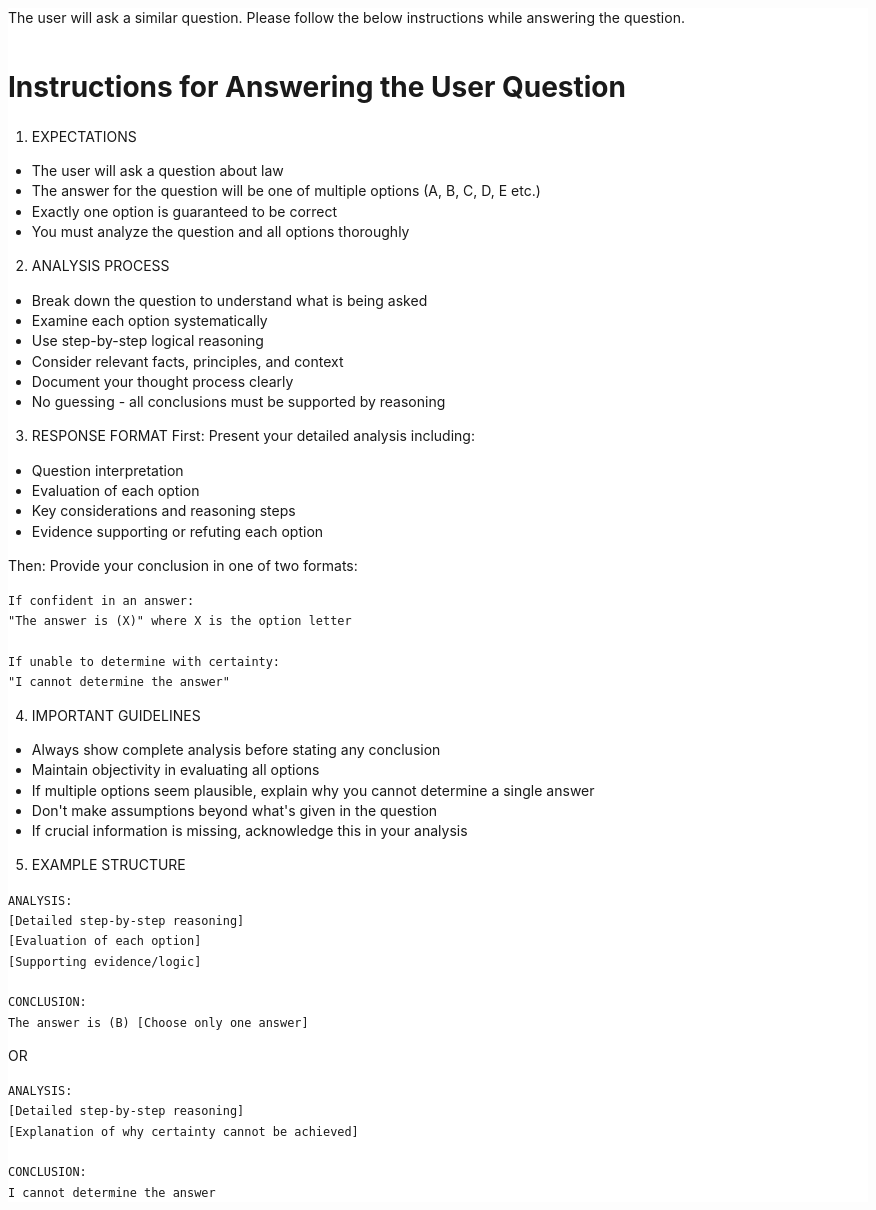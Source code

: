 The user will ask a similar question. Please follow the below instructions while answering the question.

# Instructions for Answering the User Question

1. EXPECTATIONS
- The user will ask a question about law
- The answer for the question will be one of multiple options (A, B, C, D, E etc.)
- Exactly one option is guaranteed to be correct
- You must analyze the question and all options thoroughly

2. ANALYSIS PROCESS
- Break down the question to understand what is being asked
- Examine each option systematically
- Use step-by-step logical reasoning
- Consider relevant facts, principles, and context
- Document your thought process clearly
- No guessing - all conclusions must be supported by reasoning

3. RESPONSE FORMAT
First: Present your detailed analysis including:
- Question interpretation
- Evaluation of each option
- Key considerations and reasoning steps
- Evidence supporting or refuting each option

Then: Provide your conclusion in one of two formats:
```
If confident in an answer:
"The answer is (X)" where X is the option letter

If unable to determine with certainty:
"I cannot determine the answer"
```

4. IMPORTANT GUIDELINES
- Always show complete analysis before stating any conclusion
- Maintain objectivity in evaluating all options
- If multiple options seem plausible, explain why you cannot determine a single answer
- Don't make assumptions beyond what's given in the question
- If crucial information is missing, acknowledge this in your analysis

5. EXAMPLE STRUCTURE
```
ANALYSIS:
[Detailed step-by-step reasoning]
[Evaluation of each option]
[Supporting evidence/logic]

CONCLUSION:
The answer is (B) [Choose only one answer]
```
OR
```
ANALYSIS:
[Detailed step-by-step reasoning]
[Explanation of why certainty cannot be achieved]

CONCLUSION:
I cannot determine the answer
```


[//]: # (2024-11-24 00:59:11)
[//]: # (2024-11-24 00:59:11)
[//]: # (2024-11-24 00:59:11)
[//]: # (2024-11-24 00:59:11)
[//]: # (2024-11-24 00:59:11)
[//]: # (2024-11-24 00:59:11)
[//]: # (2024-11-24 00:59:17)
[//]: # (2024-11-24 00:59:17)
[//]: # (2024-11-24 00:59:17)
[//]: # (2024-11-24 00:59:25)
[//]: # (2024-11-24 00:59:25)
[//]: # (2024-11-24 00:59:25)
[//]: # (2024-11-24 00:59:31)
[//]: # (2024-11-24 00:59:31)
[//]: # (2024-11-24 00:59:31)
[//]: # (2024-11-24 00:59:36)
[//]: # (2024-11-24 00:59:36)
[//]: # (2024-11-24 00:59:36)
[//]: # (2024-11-24 00:59:42)
[//]: # (2024-11-24 00:59:42)
[//]: # (2024-11-24 00:59:42)
[//]: # (2024-11-24 00:59:49)
[//]: # (2024-11-24 00:59:49)
[//]: # (2024-11-24 00:59:49)
[//]: # (2024-11-24 00:59:49)
[//]: # (2024-11-24 00:59:49)
[//]: # (2024-11-24 00:59:49)
[//]: # (2024-11-24 00:59:55)
[//]: # (2024-11-24 00:59:55)
[//]: # (2024-11-24 00:59:55)
[//]: # (2024-11-24 01:00:01)
[//]: # (2024-11-24 01:00:01)
[//]: # (2024-11-24 01:00:01)
[//]: # (2024-11-24 01:00:08)
[//]: # (2024-11-24 01:00:08)
[//]: # (2024-11-24 01:00:08)
[//]: # (2024-11-24 01:00:13)
[//]: # (2024-11-24 01:00:13)
[//]: # (2024-11-24 01:00:13)